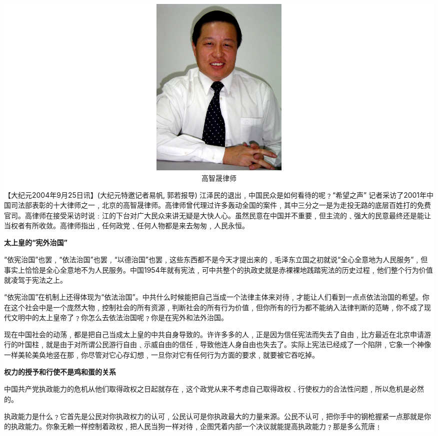 <div align="center"><img src="heart/img/409243206956-450x600.jpg" width=250></div>
<div align="center">高智晟律师</div><p>
  
【大纪元2004年9月25日讯】(大纪元特邀记者易帆, 郭若报导) 江泽民的退出﹐中国民众是如何看待的呢﹖“希望之声” 记者采访了2001年中国司法部表彰的十大律师之一﹐北京的高智晟律师。高律师曾代理过许多轰动全国的案件﹐其中三分之一是为走投无路的底层百姓打的免费官司。高律师在接受采访时说﹕江的下台对广大民众来讲无疑是大快人心。虽然民意在中国并不重要﹐但主流的﹑强大的民意最终还是能让当权者有所收敛。高律师指出﹐任何政党﹑任何人物都是来去匆匆﹐人民永恒。

<b>太上皇的“宪外治国”</b>

“依宪治国”也罢﹐“依法治国”也罢﹐“以德治国”也罢﹐这些东西都不是今天才提出来的﹐毛泽东立国之初就说“全心全意地为人民服务”﹐但事实上恰恰是全心全意地不为人民服务。中国1954年就有宪法﹐可中共整个的执政史就是赤裸裸地践踏宪法的历史过程﹐他们整个行为价值就凌驾于宪法之上。

“依宪治国”在机制上还得体现为“依法治国”。中共什么时候能把自己当成一个法律主体来对待﹐才能让人们看到一点点依法治国的希望。你在这个社会中是一个庞然大物﹐控制社会的所有资源﹐判断社会的所有行为价值﹐但你所有的行为都不能纳入法律判断的范畴﹐你不成了现代文明中的太上皇帝了﹖你怎么去依法治国呢﹖你是在宪外和法外治国。

现在中国社会的动荡﹐都是把自己当成太上皇的中共自身导致的。许许多多的人﹐正是因为信任宪法而失去了自由﹐比方最近在北京申请游行的叶国柱﹐就是由于对所谓公民游行自由﹑示威自由的信任﹐导致他连人身自由也失去了。实际上宪法已经成了一个陷阱﹐它象一个神像一样美轮美奂地竖在那﹐你尽管对它心存幻想﹐一旦你对它有任何行为方面的要求﹐就要被它吞吃掉。

<b>权力的授予和行使不是鸡和蛋的关系</b>

中国共产党执政能力的危机从他们取得政权之日起就存在﹐这个政党从来不考虑自己取得政权﹑行使权力的合法性问题﹐所以危机是必然的。

执政能力是什么﹖它首先是公民对你执政权力的认可﹐公民认可是你执政最大的力量来源。公民不认可﹐把你手中的钢枪握紧一点那就是你的执政能力。你象无赖一样控制着政权﹐把人民当狗一样对待﹐企图凭着内部一个决议就能提高执政能力﹖那是多么荒唐﹗
